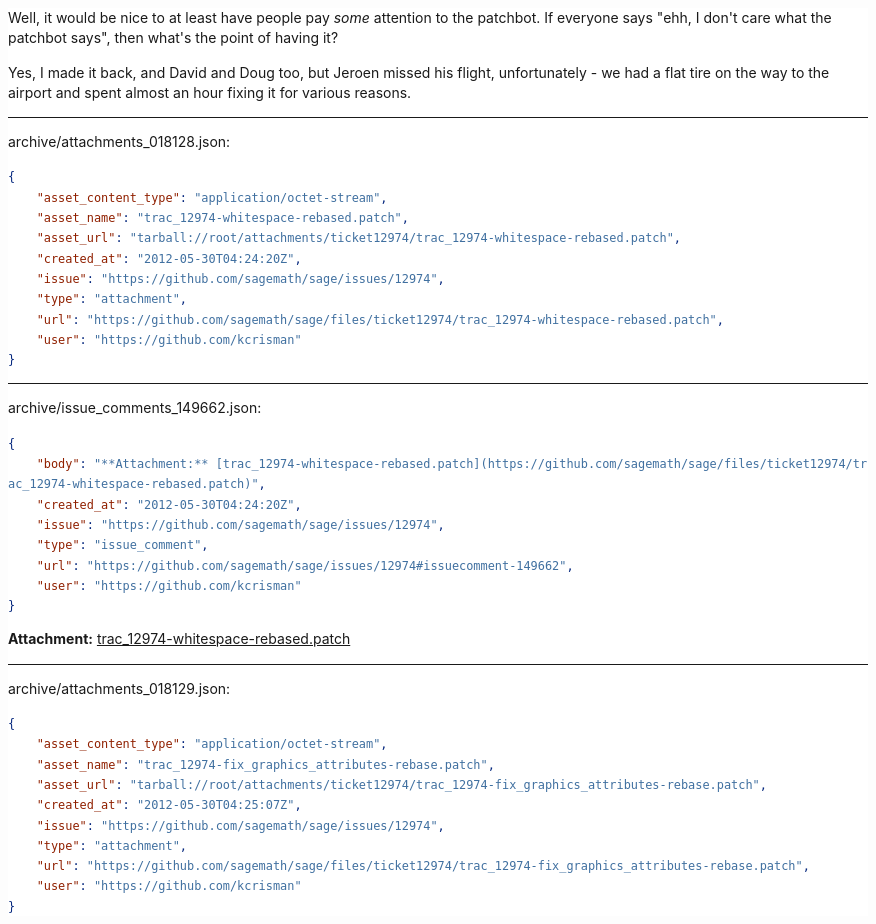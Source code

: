 <a id='comment:16'></a>
Well, it would be nice to at least have people pay *some* attention to the patchbot. If everyone says "ehh, I don't care what the patchbot says", then what's the point of having it?

Yes, I made it back, and David and Doug too, but Jeroen missed his flight, unfortunately - we had a flat tire on the way to the airport and spent almost an hour fixing it for various reasons.



---

archive/attachments_018128.json:
```json
{
    "asset_content_type": "application/octet-stream",
    "asset_name": "trac_12974-whitespace-rebased.patch",
    "asset_url": "tarball://root/attachments/ticket12974/trac_12974-whitespace-rebased.patch",
    "created_at": "2012-05-30T04:24:20Z",
    "issue": "https://github.com/sagemath/sage/issues/12974",
    "type": "attachment",
    "url": "https://github.com/sagemath/sage/files/ticket12974/trac_12974-whitespace-rebased.patch",
    "user": "https://github.com/kcrisman"
}
```



---

archive/issue_comments_149662.json:
```json
{
    "body": "**Attachment:** [trac_12974-whitespace-rebased.patch](https://github.com/sagemath/sage/files/ticket12974/trac_12974-whitespace-rebased.patch)",
    "created_at": "2012-05-30T04:24:20Z",
    "issue": "https://github.com/sagemath/sage/issues/12974",
    "type": "issue_comment",
    "url": "https://github.com/sagemath/sage/issues/12974#issuecomment-149662",
    "user": "https://github.com/kcrisman"
}
```

**Attachment:** [trac_12974-whitespace-rebased.patch](https://github.com/sagemath/sage/files/ticket12974/trac_12974-whitespace-rebased.patch)



---

archive/attachments_018129.json:
```json
{
    "asset_content_type": "application/octet-stream",
    "asset_name": "trac_12974-fix_graphics_attributes-rebase.patch",
    "asset_url": "tarball://root/attachments/ticket12974/trac_12974-fix_graphics_attributes-rebase.patch",
    "created_at": "2012-05-30T04:25:07Z",
    "issue": "https://github.com/sagemath/sage/issues/12974",
    "type": "attachment",
    "url": "https://github.com/sagemath/sage/files/ticket12974/trac_12974-fix_graphics_attributes-rebase.patch",
    "user": "https://github.com/kcrisman"
}
```
